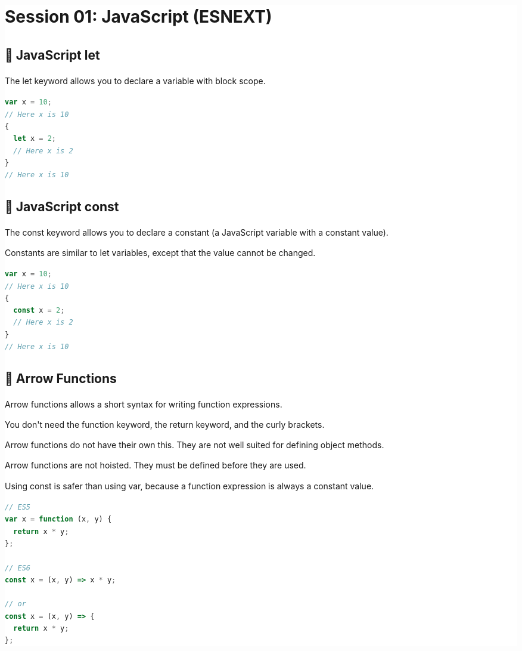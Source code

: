# Session 01: JavaScript (ESNEXT)

## 🔶 JavaScript let

The let keyword allows you to declare a variable with block scope.

```js
var x = 10;
// Here x is 10
{
  let x = 2;
  // Here x is 2
}
// Here x is 10
```

## 🔶 JavaScript const

The const keyword allows you to declare a constant (a JavaScript variable with a constant value).

Constants are similar to let variables, except that the value cannot be changed.

```js
var x = 10;
// Here x is 10
{
  const x = 2;
  // Here x is 2
}
// Here x is 10
```

## 🔶 Arrow Functions

Arrow functions allows a short syntax for writing function expressions.

You don't need the function keyword, the return keyword, and the curly brackets.

Arrow functions do not have their own this. They are not well suited for defining object methods.

Arrow functions are not hoisted. They must be defined before they are used.

Using const is safer than using var, because a function expression is always a constant value.

```js
// ES5
var x = function (x, y) {
  return x * y;
};

// ES6
const x = (x, y) => x * y;

// or
const x = (x, y) => {
  return x * y;
};
```
